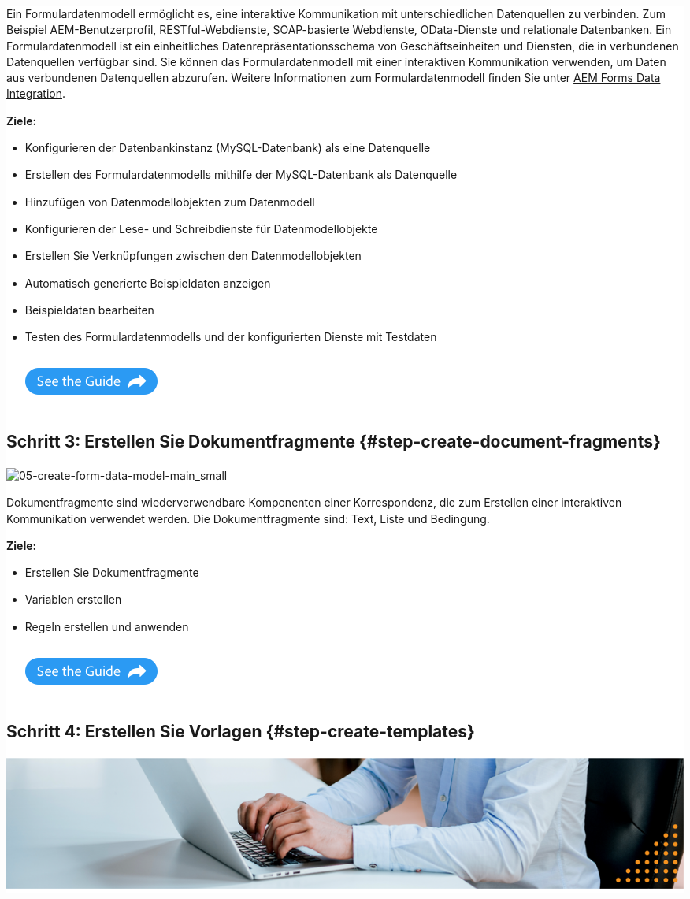 Ein Formulardatenmodell ermöglicht es, eine interaktive Kommunikation mit unterschiedlichen Datenquellen zu verbinden. Zum Beispiel AEM-Benutzerprofil, RESTful-Webdienste, SOAP-basierte Webdienste, OData-Dienste und relationale Datenbanken. Ein Formulardatenmodell ist ein einheitliches Datenrepräsentationsschema von Geschäftseinheiten und Diensten, die in verbundenen Datenquellen verfügbar sind. Sie können das Formulardatenmodell mit einer interaktiven Kommunikation verwenden, um Daten aus verbundenen Datenquellen abzurufen. Weitere Informationen zum Formulardatenmodell finden Sie unter [AEM Forms Data Integration](/help/forms/using/data-integration.md).

**Ziele:**

* Konfigurieren der Datenbankinstanz (MySQL-Datenbank) als eine Datenquelle
* Erstellen des Formulardatenmodells mithilfe der MySQL-Datenbank als Datenquelle
* Hinzufügen von Datenmodellobjekten zum Datenmodell
* Konfigurieren der Lese- und Schreibdienste für Datenmodellobjekte
* Erstellen Sie Verknüpfungen zwischen den Datenmodellobjekten
* Automatisch generierte Beispieldaten anzeigen
* Beispieldaten bearbeiten
* Testen des Formulardatenmodells und der konfigurierten Dienste mit Testdaten

   [ ![see-the-guide-sm](assets/see-the-guide-sm.png)](create-form-data-model-tutorial.md)

## Schritt 3: Erstellen Sie Dokumentfragmente {#step-create-document-fragments}

![05-create-form-data-model-main_small](assets/05-create-form-data-model-main_small.png)

Dokumentfragmente sind wiederverwendbare Komponenten einer Korrespondenz, die zum Erstellen einer interaktiven Kommunikation verwendet werden. Die Dokumentfragmente sind: Text, Liste und Bedingung.

**Ziele:**

* Erstellen Sie Dokumentfragmente
* Variablen erstellen
* Regeln erstellen und anwenden

   [ ![see-the-guide-sm](assets/see-the-guide-sm.png)](/help/forms/using/create-document-fragments.md)

## Schritt 4: Erstellen Sie Vorlagen {#step-create-templates}

![07-apply-rules-to-adaptive-form_small](assets/07-apply-rules-to-adaptive-form_small.png)

